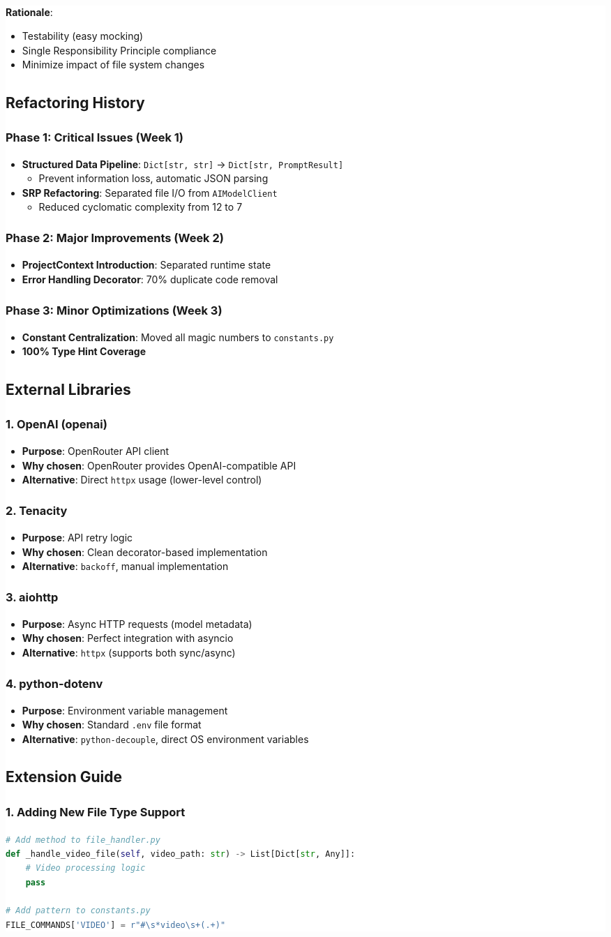 **Rationale**:
- Testability (easy mocking)
- Single Responsibility Principle compliance
- Minimize impact of file system changes

## Refactoring History

### Phase 1: Critical Issues (Week 1)
- **Structured Data Pipeline**: `Dict[str, str]` → `Dict[str, PromptResult]`
  - Prevent information loss, automatic JSON parsing
- **SRP Refactoring**: Separated file I/O from `AIModelClient`
  - Reduced cyclomatic complexity from 12 to 7

### Phase 2: Major Improvements (Week 2)
- **ProjectContext Introduction**: Separated runtime state
- **Error Handling Decorator**: 70% duplicate code removal

### Phase 3: Minor Optimizations (Week 3)
- **Constant Centralization**: Moved all magic numbers to `constants.py`
- **100% Type Hint Coverage**

## External Libraries

### 1. OpenAI (openai)
- **Purpose**: OpenRouter API client
- **Why chosen**: OpenRouter provides OpenAI-compatible API
- **Alternative**: Direct `httpx` usage (lower-level control)

### 2. Tenacity
- **Purpose**: API retry logic
- **Why chosen**: Clean decorator-based implementation
- **Alternative**: `backoff`, manual implementation

### 3. aiohttp
- **Purpose**: Async HTTP requests (model metadata)
- **Why chosen**: Perfect integration with asyncio
- **Alternative**: `httpx` (supports both sync/async)

### 4. python-dotenv
- **Purpose**: Environment variable management
- **Why chosen**: Standard `.env` file format
- **Alternative**: `python-decouple`, direct OS environment variables

## Extension Guide

### 1. Adding New File Type Support
```python
# Add method to file_handler.py
def _handle_video_file(self, video_path: str) -> List[Dict[str, Any]]:
    # Video processing logic
    pass

# Add pattern to constants.py
FILE_COMMANDS['VIDEO'] = r"#\s*video\s+(.+)"
```
